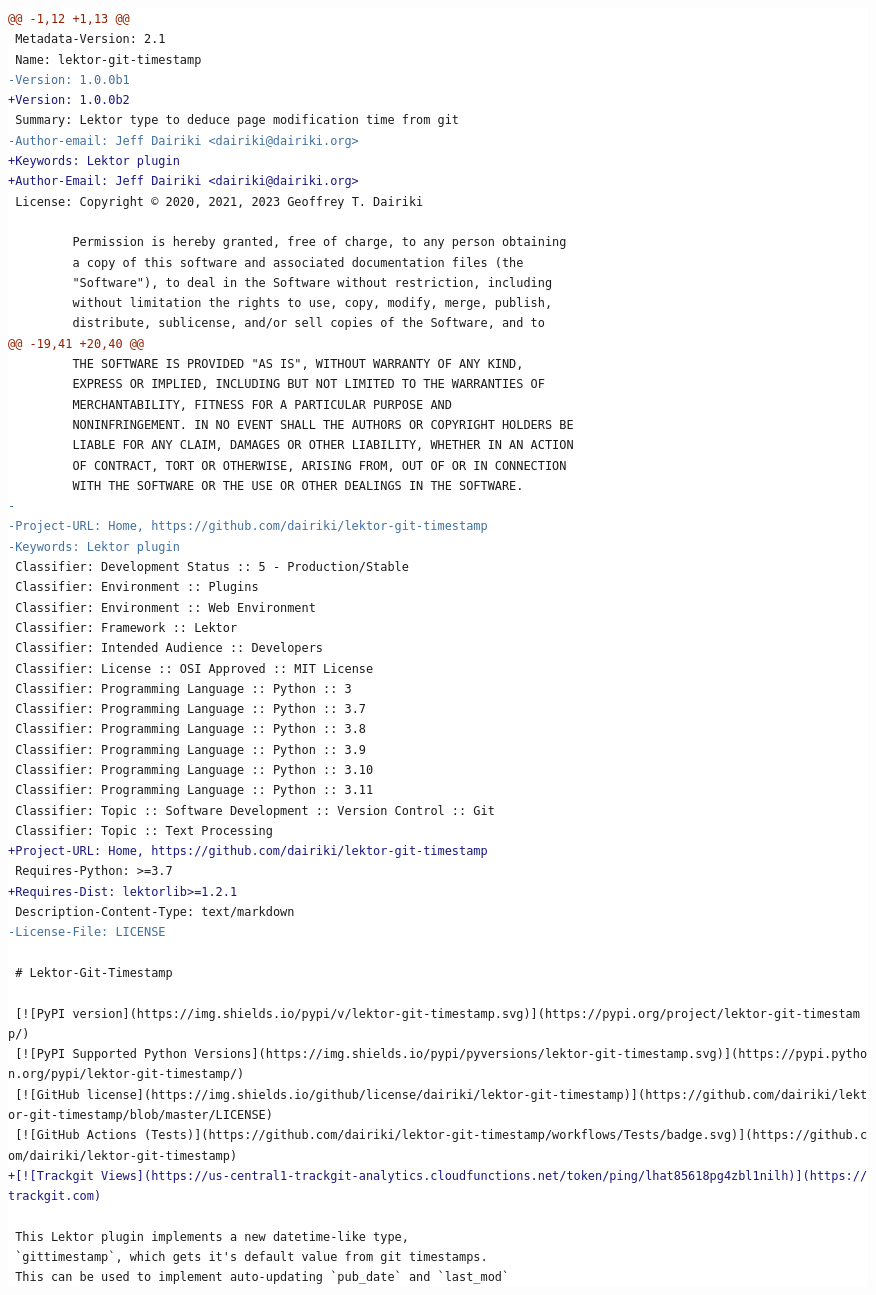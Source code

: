 ```diff
@@ -1,12 +1,13 @@
 Metadata-Version: 2.1
 Name: lektor-git-timestamp
-Version: 1.0.0b1
+Version: 1.0.0b2
 Summary: Lektor type to deduce page modification time from git
-Author-email: Jeff Dairiki <dairiki@dairiki.org>
+Keywords: Lektor plugin
+Author-Email: Jeff Dairiki <dairiki@dairiki.org>
 License: Copyright © 2020, 2021, 2023 Geoffrey T. Dairiki
         
         Permission is hereby granted, free of charge, to any person obtaining
         a copy of this software and associated documentation files (the
         "Software"), to deal in the Software without restriction, including
         without limitation the rights to use, copy, modify, merge, publish,
         distribute, sublicense, and/or sell copies of the Software, and to
@@ -19,41 +20,40 @@
         THE SOFTWARE IS PROVIDED "AS IS", WITHOUT WARRANTY OF ANY KIND,
         EXPRESS OR IMPLIED, INCLUDING BUT NOT LIMITED TO THE WARRANTIES OF
         MERCHANTABILITY, FITNESS FOR A PARTICULAR PURPOSE AND
         NONINFRINGEMENT. IN NO EVENT SHALL THE AUTHORS OR COPYRIGHT HOLDERS BE
         LIABLE FOR ANY CLAIM, DAMAGES OR OTHER LIABILITY, WHETHER IN AN ACTION
         OF CONTRACT, TORT OR OTHERWISE, ARISING FROM, OUT OF OR IN CONNECTION
         WITH THE SOFTWARE OR THE USE OR OTHER DEALINGS IN THE SOFTWARE.
-        
-Project-URL: Home, https://github.com/dairiki/lektor-git-timestamp
-Keywords: Lektor plugin
 Classifier: Development Status :: 5 - Production/Stable
 Classifier: Environment :: Plugins
 Classifier: Environment :: Web Environment
 Classifier: Framework :: Lektor
 Classifier: Intended Audience :: Developers
 Classifier: License :: OSI Approved :: MIT License
 Classifier: Programming Language :: Python :: 3
 Classifier: Programming Language :: Python :: 3.7
 Classifier: Programming Language :: Python :: 3.8
 Classifier: Programming Language :: Python :: 3.9
 Classifier: Programming Language :: Python :: 3.10
 Classifier: Programming Language :: Python :: 3.11
 Classifier: Topic :: Software Development :: Version Control :: Git
 Classifier: Topic :: Text Processing
+Project-URL: Home, https://github.com/dairiki/lektor-git-timestamp
 Requires-Python: >=3.7
+Requires-Dist: lektorlib>=1.2.1
 Description-Content-Type: text/markdown
-License-File: LICENSE
 
 # Lektor-Git-Timestamp
 
 [![PyPI version](https://img.shields.io/pypi/v/lektor-git-timestamp.svg)](https://pypi.org/project/lektor-git-timestamp/)
 [![PyPI Supported Python Versions](https://img.shields.io/pypi/pyversions/lektor-git-timestamp.svg)](https://pypi.python.org/pypi/lektor-git-timestamp/)
 [![GitHub license](https://img.shields.io/github/license/dairiki/lektor-git-timestamp)](https://github.com/dairiki/lektor-git-timestamp/blob/master/LICENSE)
 [![GitHub Actions (Tests)](https://github.com/dairiki/lektor-git-timestamp/workflows/Tests/badge.svg)](https://github.com/dairiki/lektor-git-timestamp)
+[![Trackgit Views](https://us-central1-trackgit-analytics.cloudfunctions.net/token/ping/lhat85618pg4zbl1nilh)](https://trackgit.com)
 
 This Lektor plugin implements a new datetime-like type,
 `gittimestamp`, which gets it's default value from git timestamps.
 This can be used to implement auto-updating `pub_date` and `last_mod`
```